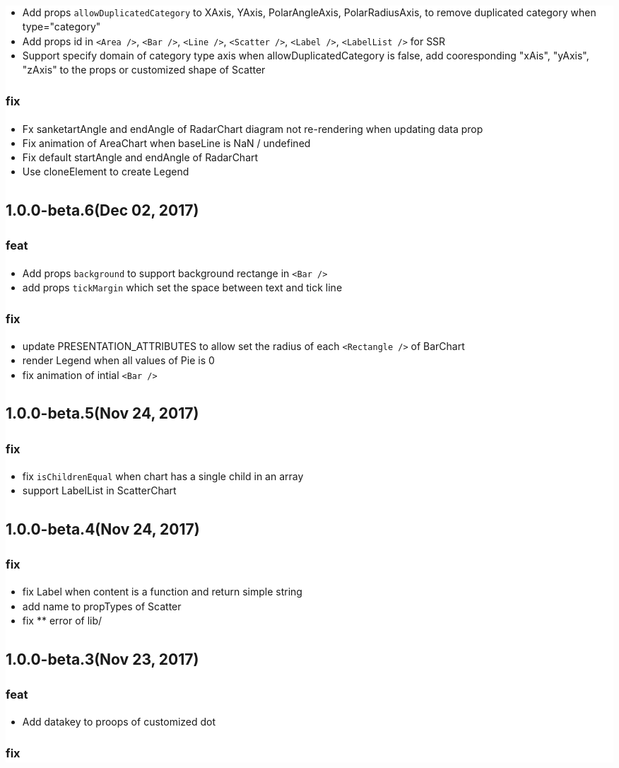 - Add props `allowDuplicatedCategory` to XAxis, YAxis, PolarAngleAxis, PolarRadiusAxis, to remove duplicated category when type="category"
- Add props id in `<Area />`, `<Bar />`, `<Line />`, `<Scatter />`, `<Label />`, `<LabelList />` for SSR
- Support specify domain of category type axis when allowDuplicatedCategory is false, add cooresponding "xAis", "yAxis", "zAxis" to the props or customized shape of Scatter

### fix

- Fx sanketartAngle and endAngle of RadarChart diagram not re-rendering when updating data prop
- Fix animation of AreaChart when baseLine is NaN / undefined
- Fix default startAngle and endAngle of RadarChart
- Use cloneElement to create Legend

## 1.0.0-beta.6(Dec 02, 2017)

### feat

- Add props `background` to support background rectange in `<Bar />`
- add props `tickMargin` which set the space between text and tick line

### fix

- update PRESENTATION_ATTRIBUTES to allow set the radius of each `<Rectangle />` of BarChart
- render Legend when all values of Pie is 0
- fix animation of intial `<Bar />`

## 1.0.0-beta.5(Nov 24, 2017)

### fix

- fix `isChildrenEqual` when chart has a single child in an array
- support LabelList in ScatterChart

## 1.0.0-beta.4(Nov 24, 2017)

### fix

- fix Label when content is a function and return simple string
- add name to propTypes of Scatter
- fix ** error of lib/

## 1.0.0-beta.3(Nov 23, 2017)

### feat

- Add datakey to proops of customized dot

### fix

